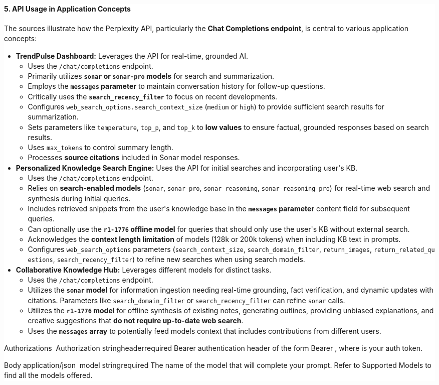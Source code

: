 #### **5. API Usage in Application Concepts**

The sources illustrate how the Perplexity API, particularly the **Chat Completions endpoint**, is central to various application concepts:

*   **TrendPulse Dashboard:** Leverages the API for real-time, grounded AI.
    *   Uses the `/chat/completions` endpoint.
    *   Primarily utilizes **`sonar` or `sonar-pro` models** for search and summarization.
    *   Employs the **`messages` parameter** to maintain conversation history for follow-up questions.
    *   Critically uses the **`search_recency_filter`** to focus on recent developments.
    *   Configures `web_search_options.search_context_size` (`medium` or `high`) to provide sufficient search results for summarization.
    *   Sets parameters like `temperature`, `top_p`, and `top_k` to **low values** to ensure factual, grounded responses based on search results.
    *   Uses `max_tokens` to control summary length.
    *   Processes **source citations** included in Sonar model responses.
*   **Personalized Knowledge Search Engine:** Uses the API for initial searches and incorporating user's KB.
    *   Uses the `/chat/completions` endpoint.
    *   Relies on **search-enabled models** (`sonar`, `sonar-pro`, `sonar-reasoning`, `sonar-reasoning-pro`) for real-time web search and synthesis during initial queries.
    *   Includes retrieved snippets from the user's knowledge base in the **`messages` parameter** content field for subsequent queries.
    *   Can optionally use the **`r1-1776` offline model** for queries that should only use the user's KB without external search.
    *   Acknowledges the **context length limitation** of models (128k or 200k tokens) when including KB text in prompts.
    *   Configures `web_search_options` parameters (`search_context_size`, `search_domain_filter`, `return_images`, `return_related_questions`, `search_recency_filter`) to refine new searches when using search models.
*   **Collaborative Knowledge Hub:** Leverages different models for distinct tasks.
    *   Uses the `/chat/completions` endpoint.
    *   Utilizes the **`sonar` model** for information ingestion needing real-time grounding, fact verification, and dynamic updates with citations. Parameters like `search_domain_filter` or `search_recency_filter` can refine `sonar` calls.
    *   Utilizes the **`r1-1776` model** for offline synthesis of existing notes, generating outlines, providing unbiased explanations, and creative suggestions that **do not require up-to-date web search**.
    *   Uses the **`messages` array** to potentially feed models context that includes contributions from different users.

Authorizations
​
Authorization
stringheaderrequired
Bearer authentication header of the form Bearer <token>, where <token> is your auth token.

Body
application/json
​
model
stringrequired
The name of the model that will complete your prompt. Refer to Supported Models to find all the models offered.
